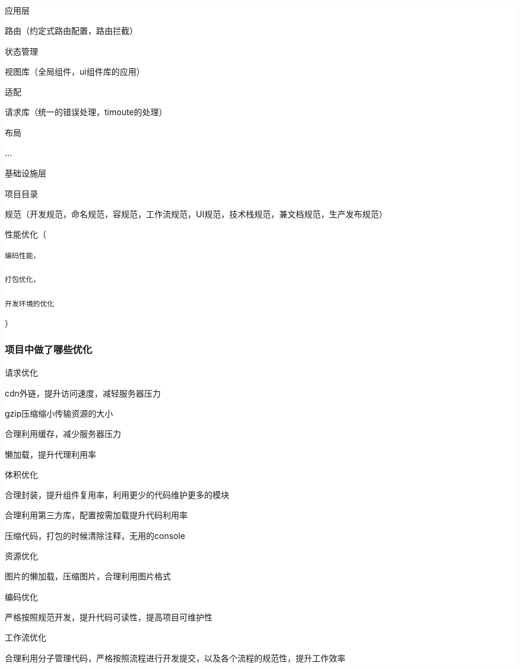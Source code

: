 应用层

  路由（约定式路由配置，路由拦截）

  状态管理

  视图库（全局组件，ui组件库的应用）

  适配

  请求库（统一的错误处理，timoute的处理）

  布局

  ...

基础设施层

  项目目录

  规范（开发规范，命名规范，容规范，工作流规范，UI规范，技术栈规范，兼文档规范，生产发布规范）



  性能优化（

    编码性能，

    打包优化，

    开发环境的优化

  ）



### 项目中做了哪些优化
请求优化

cdn外链，提升访问速度，减轻服务器压力

gzip压缩缩小传输资源的大小

合理利用缓存，减少服务器压力

懒加载，提升代理利用率

体积优化

合理封装，提升组件复用率，利用更少的代码维护更多的模块

合理利用第三方库，配置按需加载提升代码利用率

压缩代码，打包的时候清除注释，无用的console

资源优化

图片的懒加载，压缩图片，合理利用图片格式

编码优化

严格按照规范开发，提升代码可读性，提高项目可维护性

工作流优化

合理利用分子管理代码，严格按照流程进行开发提交，以及各个流程的规范性，提升工作效率

